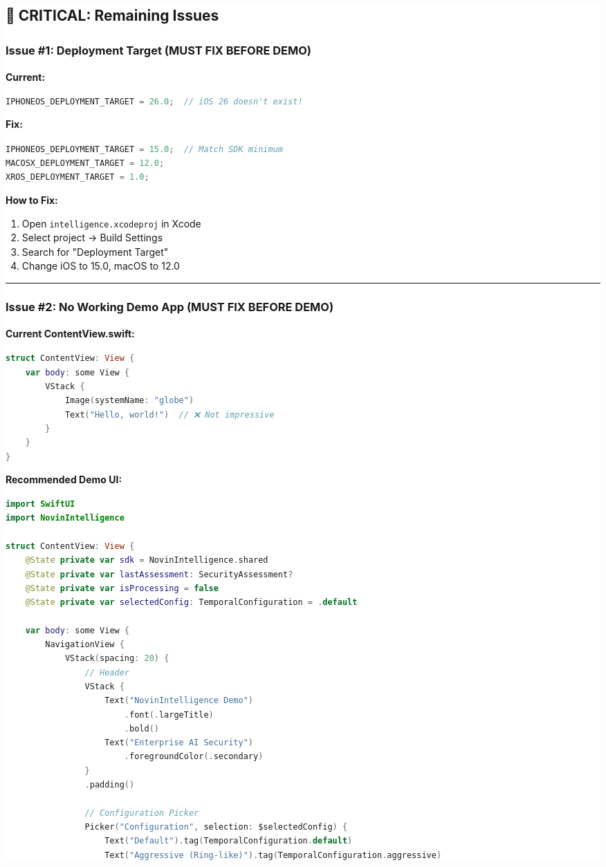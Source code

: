 
## 🚨 CRITICAL: Remaining Issues

### Issue #1: Deployment Target (MUST FIX BEFORE DEMO)
**Current:**
```swift
IPHONEOS_DEPLOYMENT_TARGET = 26.0;  // iOS 26 doesn't exist!
```

**Fix:**
```swift
IPHONEOS_DEPLOYMENT_TARGET = 15.0;  // Match SDK minimum
MACOSX_DEPLOYMENT_TARGET = 12.0;
XROS_DEPLOYMENT_TARGET = 1.0;
```

**How to Fix:**
1. Open `intelligence.xcodeproj` in Xcode
2. Select project → Build Settings
3. Search for "Deployment Target"
4. Change iOS to 15.0, macOS to 12.0

---

### Issue #2: No Working Demo App (MUST FIX BEFORE DEMO)
**Current ContentView.swift:**
```swift
struct ContentView: View {
    var body: some View {
        VStack {
            Image(systemName: "globe")
            Text("Hello, world!")  // ❌ Not impressive
        }
    }
}
```

**Recommended Demo UI:**
```swift
import SwiftUI
import NovinIntelligence

struct ContentView: View {
    @State private var sdk = NovinIntelligence.shared
    @State private var lastAssessment: SecurityAssessment?
    @State private var isProcessing = false
    @State private var selectedConfig: TemporalConfiguration = .default
    
    var body: some View {
        NavigationView {
            VStack(spacing: 20) {
                // Header
                VStack {
                    Text("NovinIntelligence Demo")
                        .font(.largeTitle)
                        .bold()
                    Text("Enterprise AI Security")
                        .foregroundColor(.secondary)
                }
                .padding()
                
                // Configuration Picker
                Picker("Configuration", selection: $selectedConfig) {
                    Text("Default").tag(TemporalConfiguration.default)
                    Text("Aggressive (Ring-like)").tag(TemporalConfiguration.aggressive)
```